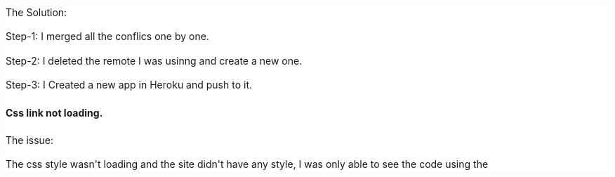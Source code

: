 The Solution:

Step-1: I merged all the conflics one by one.

Step-2: I deleted the remote I was usinng and create a new one.

Step-3: I Created a new app in Heroku and push to it.


#### Css link not loading.

The issue:

The css style wasn't loading and the site didn't have any style, I was only able to see the code using the <Style> script at the bottom of the body in html.

The file path was wrong.

The solution:

I change the file path, modifications in the image below:

- ![CSS ](static/images/css-linkBug.png "CSS Bug")

As I changed the file path for the CSS file I have to changes in the images too:

- ![CSS ](static/images/CSSbug2.png "CSS Bug")

### Remainding bug:

#### Users Login accepting Users with wrong password.

The isuue:

The login code avle users to login with a Wrong password, it catch the error if the imput field is empty, but not if is a different password. Oprning the users name sesion.
